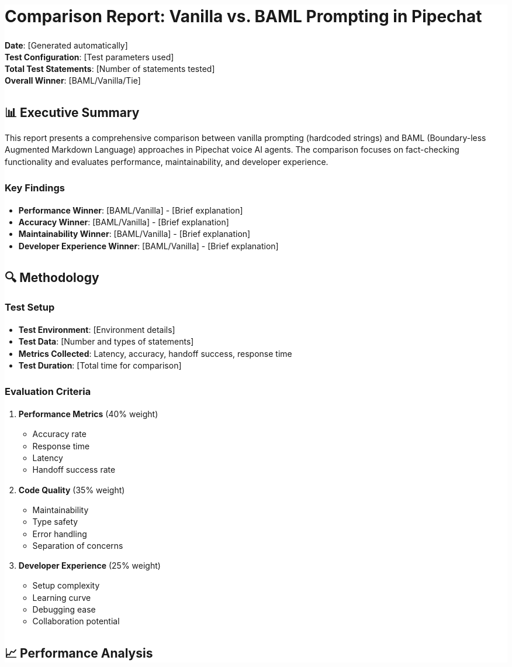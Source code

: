 # Comparison Report: Vanilla vs. BAML Prompting in Pipechat

**Date**: [Generated automatically]  
**Test Configuration**: [Test parameters used]  
**Total Test Statements**: [Number of statements tested]  
**Overall Winner**: [BAML/Vanilla/Tie]

## 📊 Executive Summary

This report presents a comprehensive comparison between vanilla prompting (hardcoded strings) and BAML (Boundary-less Augmented Markdown Language) approaches in Pipechat voice AI agents. The comparison focuses on fact-checking functionality and evaluates performance, maintainability, and developer experience.

### Key Findings

- **Performance Winner**: [BAML/Vanilla] - [Brief explanation]
- **Accuracy Winner**: [BAML/Vanilla] - [Brief explanation]
- **Maintainability Winner**: [BAML/Vanilla] - [Brief explanation]
- **Developer Experience Winner**: [BAML/Vanilla] - [Brief explanation]

## 🔍 Methodology

### Test Setup
- **Test Environment**: [Environment details]
- **Test Data**: [Number and types of statements]
- **Metrics Collected**: Latency, accuracy, handoff success, response time
- **Test Duration**: [Total time for comparison]

### Evaluation Criteria
1. **Performance Metrics** (40% weight)
   - Accuracy rate
   - Response time
   - Latency
   - Handoff success rate

2. **Code Quality** (35% weight)
   - Maintainability
   - Type safety
   - Error handling
   - Separation of concerns

3. **Developer Experience** (25% weight)
   - Setup complexity
   - Learning curve
   - Debugging ease
   - Collaboration potential

## 📈 Performance Analysis
